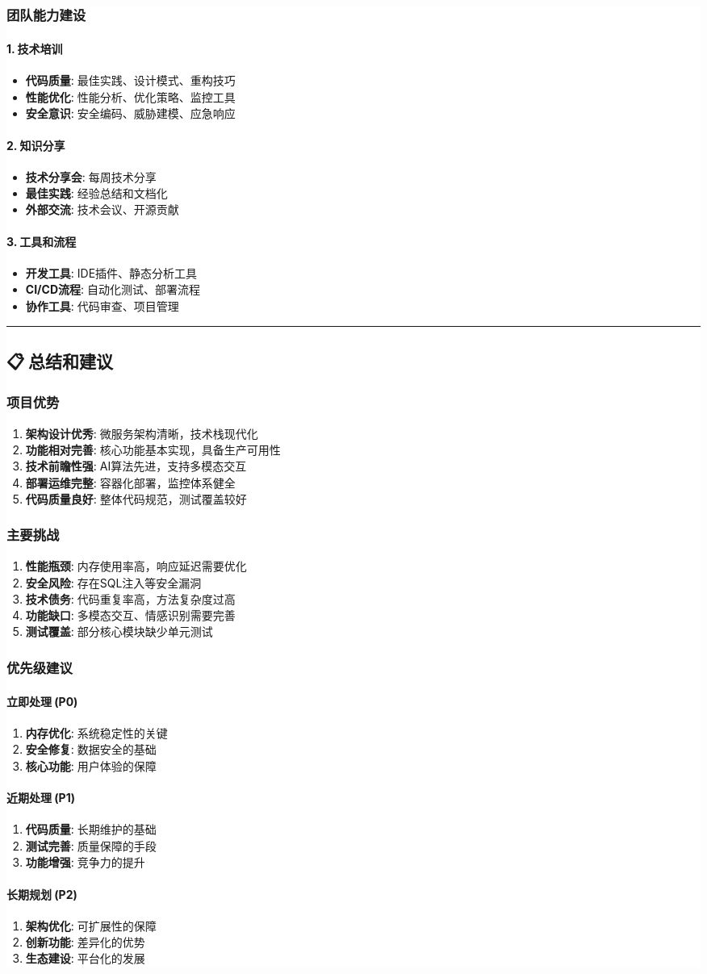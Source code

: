 ### 团队能力建设

#### 1. 技术培训
- **代码质量**: 最佳实践、设计模式、重构技巧
- **性能优化**: 性能分析、优化策略、监控工具
- **安全意识**: 安全编码、威胁建模、应急响应

#### 2. 知识分享
- **技术分享会**: 每周技术分享
- **最佳实践**: 经验总结和文档化
- **外部交流**: 技术会议、开源贡献

#### 3. 工具和流程
- **开发工具**: IDE插件、静态分析工具
- **CI/CD流程**: 自动化测试、部署流程
- **协作工具**: 代码审查、项目管理

---

## 📋 总结和建议

### 项目优势

1. **架构设计优秀**: 微服务架构清晰，技术栈现代化
2. **功能相对完善**: 核心功能基本实现，具备生产可用性
3. **技术前瞻性强**: AI算法先进，支持多模态交互
4. **部署运维完整**: 容器化部署，监控体系健全
5. **代码质量良好**: 整体代码规范，测试覆盖较好

### 主要挑战

1. **性能瓶颈**: 内存使用率高，响应延迟需要优化
2. **安全风险**: 存在SQL注入等安全漏洞
3. **技术债务**: 代码重复率高，方法复杂度过高
4. **功能缺口**: 多模态交互、情感识别需要完善
5. **测试覆盖**: 部分核心模块缺少单元测试

### 优先级建议

#### 立即处理 (P0)
1. **内存优化**: 系统稳定性的关键
2. **安全修复**: 数据安全的基础
3. **核心功能**: 用户体验的保障

#### 近期处理 (P1)
1. **代码质量**: 长期维护的基础
2. **测试完善**: 质量保障的手段
3. **功能增强**: 竞争力的提升

#### 长期规划 (P2)
1. **架构优化**: 可扩展性的保障
2. **创新功能**: 差异化的优势
3. **生态建设**: 平台化的发展
